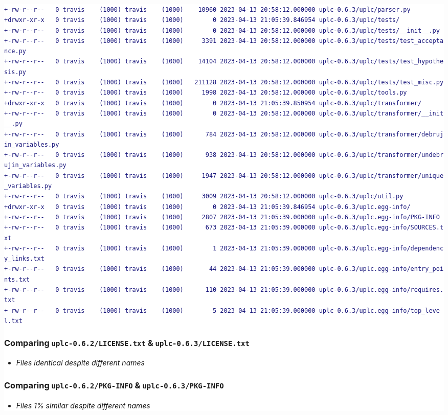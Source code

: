 ```diff
+-rw-r--r--   0 travis    (1000) travis    (1000)    10960 2023-04-13 20:58:12.000000 uplc-0.6.3/uplc/parser.py
+drwxr-xr-x   0 travis    (1000) travis    (1000)        0 2023-04-13 21:05:39.846954 uplc-0.6.3/uplc/tests/
+-rw-r--r--   0 travis    (1000) travis    (1000)        0 2023-04-13 20:58:12.000000 uplc-0.6.3/uplc/tests/__init__.py
+-rw-r--r--   0 travis    (1000) travis    (1000)     3391 2023-04-13 20:58:12.000000 uplc-0.6.3/uplc/tests/test_acceptance.py
+-rw-r--r--   0 travis    (1000) travis    (1000)    14104 2023-04-13 20:58:12.000000 uplc-0.6.3/uplc/tests/test_hypothesis.py
+-rw-r--r--   0 travis    (1000) travis    (1000)   211128 2023-04-13 20:58:12.000000 uplc-0.6.3/uplc/tests/test_misc.py
+-rw-r--r--   0 travis    (1000) travis    (1000)     1998 2023-04-13 20:58:12.000000 uplc-0.6.3/uplc/tools.py
+drwxr-xr-x   0 travis    (1000) travis    (1000)        0 2023-04-13 21:05:39.850954 uplc-0.6.3/uplc/transformer/
+-rw-r--r--   0 travis    (1000) travis    (1000)        0 2023-04-13 20:58:12.000000 uplc-0.6.3/uplc/transformer/__init__.py
+-rw-r--r--   0 travis    (1000) travis    (1000)      784 2023-04-13 20:58:12.000000 uplc-0.6.3/uplc/transformer/debrujin_variables.py
+-rw-r--r--   0 travis    (1000) travis    (1000)      938 2023-04-13 20:58:12.000000 uplc-0.6.3/uplc/transformer/undebrujin_variables.py
+-rw-r--r--   0 travis    (1000) travis    (1000)     1947 2023-04-13 20:58:12.000000 uplc-0.6.3/uplc/transformer/unique_variables.py
+-rw-r--r--   0 travis    (1000) travis    (1000)     3009 2023-04-13 20:58:12.000000 uplc-0.6.3/uplc/util.py
+drwxr-xr-x   0 travis    (1000) travis    (1000)        0 2023-04-13 21:05:39.846954 uplc-0.6.3/uplc.egg-info/
+-rw-r--r--   0 travis    (1000) travis    (1000)     2807 2023-04-13 21:05:39.000000 uplc-0.6.3/uplc.egg-info/PKG-INFO
+-rw-r--r--   0 travis    (1000) travis    (1000)      673 2023-04-13 21:05:39.000000 uplc-0.6.3/uplc.egg-info/SOURCES.txt
+-rw-r--r--   0 travis    (1000) travis    (1000)        1 2023-04-13 21:05:39.000000 uplc-0.6.3/uplc.egg-info/dependency_links.txt
+-rw-r--r--   0 travis    (1000) travis    (1000)       44 2023-04-13 21:05:39.000000 uplc-0.6.3/uplc.egg-info/entry_points.txt
+-rw-r--r--   0 travis    (1000) travis    (1000)      110 2023-04-13 21:05:39.000000 uplc-0.6.3/uplc.egg-info/requires.txt
+-rw-r--r--   0 travis    (1000) travis    (1000)        5 2023-04-13 21:05:39.000000 uplc-0.6.3/uplc.egg-info/top_level.txt
```

### Comparing `uplc-0.6.2/LICENSE.txt` & `uplc-0.6.3/LICENSE.txt`

 * *Files identical despite different names*

### Comparing `uplc-0.6.2/PKG-INFO` & `uplc-0.6.3/PKG-INFO`

 * *Files 1% similar despite different names*
